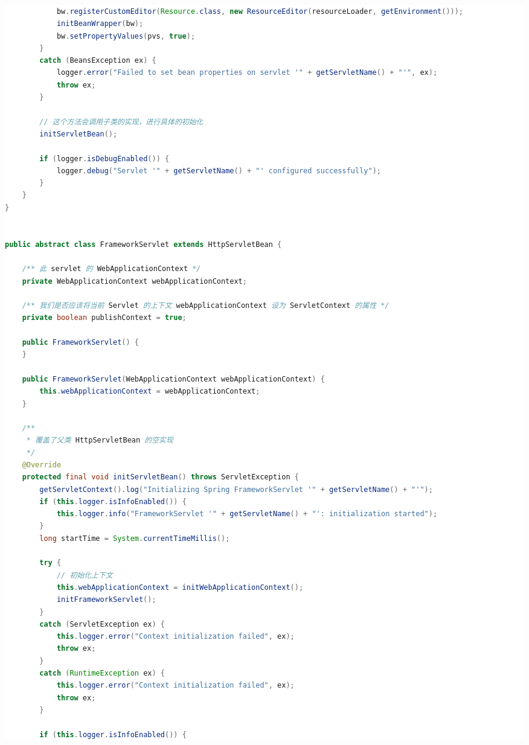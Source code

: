```java
            bw.registerCustomEditor(Resource.class, new ResourceEditor(resourceLoader, getEnvironment()));
            initBeanWrapper(bw);
            bw.setPropertyValues(pvs, true);
        }
        catch (BeansException ex) {
            logger.error("Failed to set bean properties on servlet '" + getServletName() + "'", ex);
            throw ex;
        }

        // 这个方法会调用子类的实现，进行具体的初始化
        initServletBean();

        if (logger.isDebugEnabled()) {
            logger.debug("Servlet '" + getServletName() + "' configured successfully");
        }
    }
}


public abstract class FrameworkServlet extends HttpServletBean {

    /** 此 servlet 的 WebApplicationContext */
    private WebApplicationContext webApplicationContext;

    /** 我们是否应该将当前 Servlet 的上下文 webApplicationContext 设为 ServletContext 的属性 */
    private boolean publishContext = true;

    public FrameworkServlet() {
    }

    public FrameworkServlet(WebApplicationContext webApplicationContext) {
        this.webApplicationContext = webApplicationContext;
    }

    /**
     * 覆盖了父类 HttpServletBean 的空实现
     */
    @Override
    protected final void initServletBean() throws ServletException {
        getServletContext().log("Initializing Spring FrameworkServlet '" + getServletName() + "'");
        if (this.logger.isInfoEnabled()) {
            this.logger.info("FrameworkServlet '" + getServletName() + "': initialization started");
        }
        long startTime = System.currentTimeMillis();

        try {
            // 初始化上下文
            this.webApplicationContext = initWebApplicationContext();
            initFrameworkServlet();
        }
        catch (ServletException ex) {
            this.logger.error("Context initialization failed", ex);
            throw ex;
        }
        catch (RuntimeException ex) {
            this.logger.error("Context initialization failed", ex);
            throw ex;
        }

        if (this.logger.isInfoEnabled()) {
```